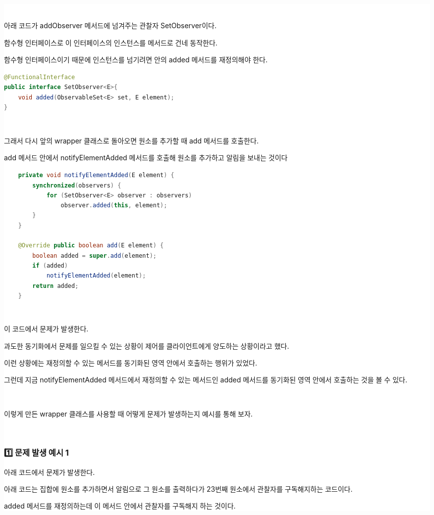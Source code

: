 <br>

아래 코드가 addObserver 메서드에 넘겨주는 관찰자 SetObserver이다. 

함수형 인터페이스로 이 인터페이스의 인스턴스를 메서드로 건네 동작한다. 

함수형 인터페이스이기 때문에 인스턴스를 넘기려면 안의 added 메서드를 재정의해야 한다. 

```java
@FunctionalInterface
public interface SetObserver<E>{
	void added(ObservableSet<E> set, E element);
}
```

<br>

그래서 다시 앞의 wrapper 클래스로 돌아오면 원소를 추가할 때 add 메서드를 호출한다. 

add 메서드 안에서 notifyElementAdded 메서드를 호출해 원소를 추가하고 알림을 보내는 것이다

```java
    private void notifyElementAdded(E element) {
        synchronized(observers) {
            for (SetObserver<E> observer : observers)
                observer.added(this, element);
        }
    }
    
    @Override public boolean add(E element) {
        boolean added = super.add(element);
        if (added)
            notifyElementAdded(element);
        return added;
    }
```

<br>

이 코드에서 문제가 발생한다. 

과도한 동기화에서 문제를 일으킬 수 있는 상황이 제어를 클라이언트에게 양도하는 상황이라고 했다. 

이런 상황에는 재정의할 수 있는 메서드를 동기화된 영역 안에서 호출하는 행위가 있었다. 

그런데 지금 notifyElementAdded 메서드에서 재정의할 수 있는 메서드인 added 메서드를 동기화된 영역 안에서 호출하는 것을 볼 수 있다. 

<br>

이렇게 만든 wrapper 클래스를 사용할 때 어떻게 문제가 발생하는지 예시를 통해 보자. 

<br>

### 1️⃣ 문제 발생 예시 1

아래 코드에서 문제가 발생한다. 

아래 코드는 집합에 원소를 추가하면서 알림으로 그 원소를 출력하다가 23번째 원소에서 관찰자를 구독해지하는 코드이다. 

added 메서드를 재정의하는데 이 메서드 안에서 관찰자를 구독해지 하는 것이다. 
